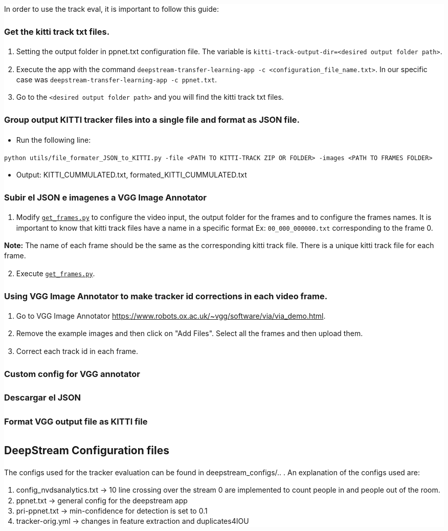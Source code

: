 In order to use the track eval, it is important to follow this guide:

### Get the kitti track txt files.
1. Setting the output folder in ppnet.txt configuration file. The variable is `kitti-track-output-dir=<desired output folder path>`.

2. Execute the app with the command `deepstream-transfer-learning-app -c <configuration_file_name.txt>`. In our specific case was `deepstream-transfer-learning-app -c ppnet.txt`.

3. Go to the `<desired output folder path>` and you will find the kitti track txt files.

### Group output KITTI tracker files into a single file and format as JSON file.

- Run the following line:
```
python utils/file_formater_JSON_to_KITTI.py -file <PATH TO KITTI-TRACK ZIP OR FOLDER> -images <PATH TO FRAMES FOLDER>
```
- Output: KITTI_CUMMULATED.txt, formated_KITTI_CUMMULATED.txt

### Subir el JSON e imagenes a VGG Image Annotator

1. Modify [`get_frames.py`](utils/get_frames.py) to configure the video input, the output folder for the frames and to configure the frames names. It is important to know that kitti track files have a name in a specific format Ex: `00_000_000000.txt` corresponding to the frame 0.  

**Note:** The name of each frame should be the same as the corresponding kitti track file. There is a unique kitti track file for each frame.  

2. Execute [`get_frames.py`](utils/get_frames.py).

### Using VGG Image Annotator to make tracker id corrections in each video frame. 

1. Go to VGG Image Annotator https://www.robots.ox.ac.uk/~vgg/software/via/via_demo.html.

2. Remove the example images and then click on "Add Files". Select all the frames and then upload them.

3. Correct each track id in each frame.

### Custom config for VGG annotator

### Descargar el JSON

### Format VGG output file as KITTI file


## DeepStream Configuration files
The configs used for the tracker evaluation can be found in deepstream_configs/.. . An explanation of the configs used are:
1. config_nvdsanalytics.txt -> 10 line crossing over the stream 0 are implemented to count people in and people out of the room.
2. ppnet.txt -> general config for the deepstream app
3. pri-ppnet.txt -> min-confidence for detection is set to 0.1
4. tracker-orig.yml -> changes in feature extraction and duplicates4IOU
 